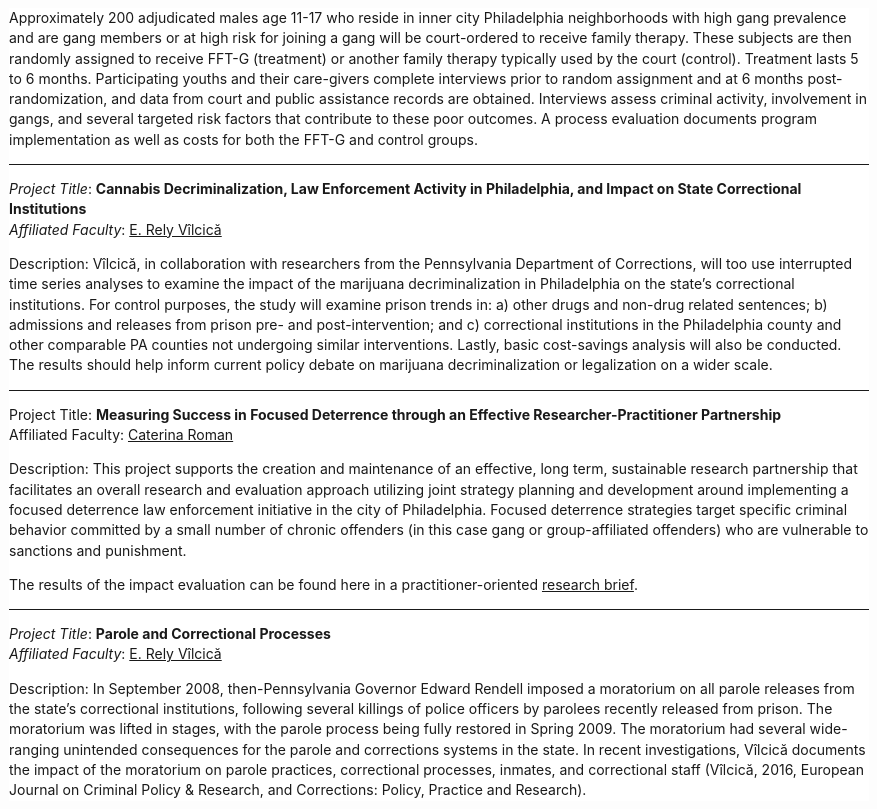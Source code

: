 Approximately 200 adjudicated males age 11-17 who reside in inner city Philadelphia neighborhoods with high gang prevalence and are gang members or at high risk for joining a gang will be court-ordered to receive family therapy. These subjects are then randomly assigned to receive FFT-G (treatment) or another family therapy typically used by the court (control). Treatment lasts 5 to 6 months. Participating youths and their care-givers complete interviews prior to random assignment and at 6 months post-randomization, and data from court and public assistance records are obtained. Interviews assess criminal activity, involvement in gangs, and several targeted risk factors that contribute to these poor outcomes.  A process evaluation documents program implementation as well as costs for both the FFT-G and control groups.

___
  
_Project Title_: **Cannabis Decriminalization, Law Enforcement Activity in Philadelphia, and Impact on State Correctional Institutions** <br>
_Affiliated Faculty_: [E. Rely Vîlcică](https://liberalarts.temple.edu/academics/faculty/v-lcic-e-rely) <br>

Description: Vîlcică, in collaboration with researchers from the Pennsylvania Department of Corrections, will too use interrupted time series analyses to examine the impact of the marijuana decriminalization in Philadelphia on the state’s correctional institutions. For control purposes, the study will examine prison trends in: a) other drugs and non-drug related sentences; b) admissions and releases from prison pre- and post-intervention; and c) correctional institutions in the Philadelphia county and other comparable PA counties not undergoing similar interventions. Lastly, basic cost-savings analysis will also be conducted. The results should help inform current policy debate on marijuana decriminalization or legalization on a wider scale.

___

Project Title: **Measuring Success in Focused Deterrence through an Effective Researcher-Practitioner Partnership** <br>
Affiliated Faculty: [Caterina Roman](https://liberalarts.temple.edu/academics/faculty/roman-caterina) <br>

Description: This project supports the creation and maintenance of an effective, long term, sustainable research partnership that facilitates an overall research and evaluation approach utilizing joint strategy planning and development around implementing a focused deterrence law enforcement initiative in the city of Philadelphia. Focused deterrence strategies target specific criminal behavior committed by a small number of chronic offenders (in this case gang or group-affiliated offenders) who are vulnerable to sanctions and punishment.

The results of the impact evaluation can be found here in a practitioner-oriented [research brief](https://pdfs.semanticscholar.org/1d77/a67057d272ca0298036cb82c93f82990d867.pdf).

___
 
_Project Title_: **Parole and Correctional Processes** <br>
_Affiliated Faculty_: [E. Rely Vîlcică](https://liberalarts.temple.edu/academics/faculty/v-lcic-e-rely) <br>

Description: In September 2008, then-Pennsylvania Governor Edward Rendell imposed a moratorium on all parole releases from the state’s correctional institutions, following several killings of police officers by parolees recently released from prison. The moratorium was lifted in stages, with the parole process being fully restored in Spring 2009. The moratorium had several wide-ranging unintended consequences for the parole and corrections systems in the state. In recent investigations, Vîlcică documents the impact of the moratorium on parole practices, correctional processes, inmates, and correctional staff (Vîlcică, 2016, European Journal on Criminal Policy & Research, and Corrections: Policy, Practice and Research).
